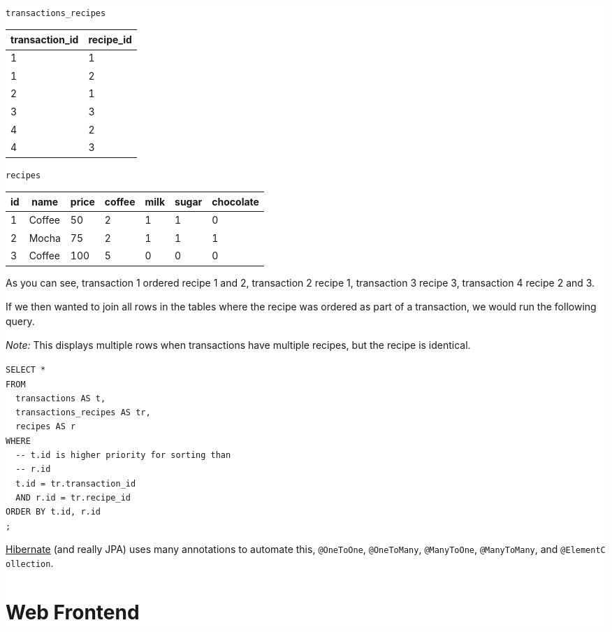 `transactions_recipes`

| transaction_id | recipe_id |
|----------------|-----------|
| 1              | 1         |
| 1              | 2         |
| 2              | 1         |
| 3              | 3         |
| 4              | 2         |
| 4              | 3         |

`recipes`

| id | name   | price | coffee | milk | sugar | chocolate |
|----|--------|-------|--------|------|-------|-----------|
| 1  | Coffee | 50    | 2      | 1    | 1     | 0         |
| 2  | Mocha  | 75    | 2      | 1    | 1     | 1         |
| 3  | Coffee | 100   | 5      | 0    | 0     | 0         |

As you can see, transaction 1 ordered recipe 1 and 2, transaction 2 recipe 1,
transaction 3 recipe 3, transaction 4 recipe 2 and 3.

If we then wanted to join all rows in the tables where the recipe was ordered
as part of a transaction, we would run the following query.

*Note:* This displays multiple rows when transactions have multiple recipes,
but the recipe is identical.

```mysql
SELECT *
FROM
  transactions AS t,
  transactions_recipes AS tr,
  recipes AS r
WHERE
  -- t.id is higher priority for sorting than
  -- r.id
  t.id = tr.transaction_id 
  AND r.id = tr.recipe_id
ORDER BY t.id, r.id
;
```

[Hibernate] (and really JPA) uses many annotations to automate this,
`@OneToOne`, `@OneToMany`, `@ManyToOne`, `@ManyToMany`, and
`@ElementCollection`.

# Web Frontend


[AngularJS]: https://angularjs.org/
[Spring]: https://spring.io/
[Hibernate]: https://hibernate.org/
[MariaDB]: https://mariadb.org/
[MySQL]: https://www.mysql.com/
[Cucumber]: https://cucumber.io/
[Gherkin]: https://cucumber.io/docs/gherkin/
[Mockito]: https://site.mockito.org/
[Selenium]: https://www.selenium.dev/